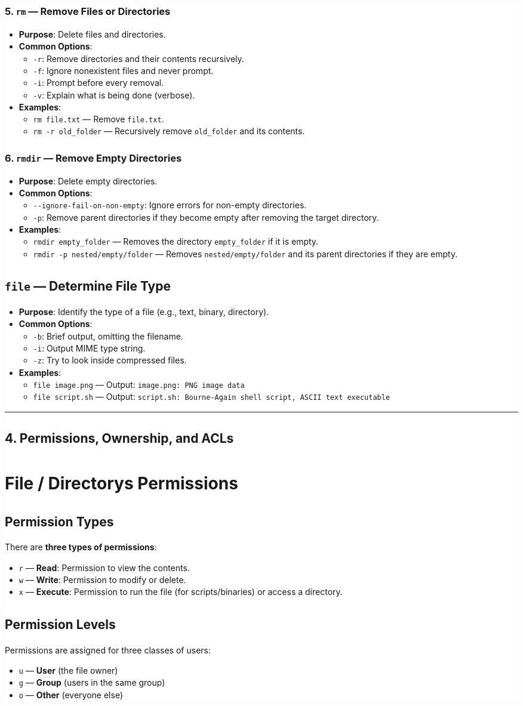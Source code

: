 ### 5. `rm` — Remove Files or Directories
- **Purpose**: Delete files and directories.
- **Common Options**:
    - `-r`: Remove directories and their contents recursively.
    - `-f`: Ignore nonexistent files and never prompt.
    - `-i`: Prompt before every removal.
    - `-v`: Explain what is being done (verbose).
- **Examples**:
    - `rm file.txt` — Remove `file.txt`.
    - `rm -r old_folder` — Recursively remove `old_folder` and its contents.

### 6. `rmdir` — Remove Empty Directories
- **Purpose**: Delete empty directories.
- **Common Options**:
    - `--ignore-fail-on-non-empty`: Ignore errors for non-empty directories.
    - `-p`: Remove parent directories if they become empty after removing the target directory.
- **Examples**:
    - `rmdir empty_folder` — Removes the directory `empty_folder` if it is empty.
    - `rmdir -p nested/empty/folder` — Removes `nested/empty/folder` and its parent directories if they are empty.

## `file` — Determine File Type
- **Purpose**: Identify the type of a file (e.g., text, binary, directory).
- **Common Options**:
    - `-b`: Brief output, omitting the filename.
    - `-i`: Output MIME type string.
    - `-z`: Try to look inside compressed files.
- **Examples**:
    - `file image.png` — Output: `image.png: PNG image data`
    - `file script.sh` — Output: `script.sh: Bourne-Again shell script, ASCII text executable`

---

## 4. Permissions, Ownership, and ACLs

# File / Directorys Permissions

## Permission Types
There are **three types of permissions**:
- `r` — **Read**: Permission to view the contents.
- `w` — **Write**: Permission to modify or delete.
- `x` — **Execute**: Permission to run the file (for scripts/binaries) or access a directory.

## Permission Levels
Permissions are assigned for three classes of users:
- `u` — **User** (the file owner)
- `g` — **Group** (users in the same group)
- `o` — **Other** (everyone else)
